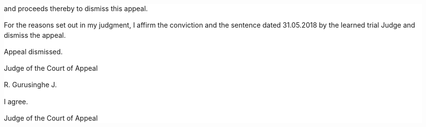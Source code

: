 and proceeds thereby to dismiss this appeal.

For the reasons set out in my judgment, I affirm the conviction and the sentence dated 31.05.2018 by the learned trial Judge and dismiss the appeal.

Appeal dismissed.

Judge of the Court of Appeal

R. Gurusinghe J.

I agree.

Judge of the Court of Appeal